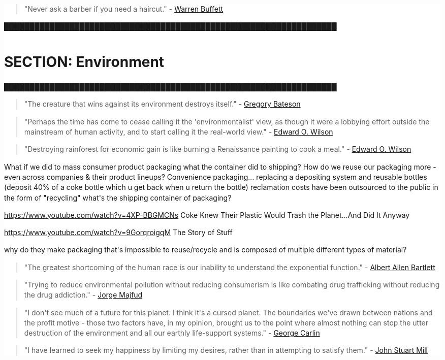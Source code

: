 > "Never ask a barber if you need a haircut." - [Warren Buffett](https://www.goodreads.com/quotes/476828-never-ask-a-barber-if-you-need-a-haircut)


██████████████████████████████████████████████████████████████████
# SECTION: Environment
██████████████████████████████████████████████████████████████████

> "The creature that wins against its environment destroys itself." - [Gregory Bateson](https://www.azquotes.com/quote/695444)

> "Perhaps the time has come to cease calling it the 'environmentalist' view, as though it were a lobbying effort outside the mainstream of human activity, and to start calling it the real-world view." - [Edward O. Wilson](https://www.goodreads.com/quotes/5201-perhaps-the-time-has-come-to-cease-calling-it-the)

> "Destroying rainforest for economic gain is like burning a Renaissance painting to cook a meal." - [Edward O. Wilson](https://www.goodreads.com/quotes/419446-destroying-rainforest-for-economic-gain-is-like-burning-a-renaissance)

What if we did to mass consumer product packaging what the container did to shipping? How do we reuse our packaging more - even across companies & their product lineups?
Convenience packaging... replacing a depositing system and reusable bottles (deposit 40% of a coke bottle which u get back when u return the bottle)
reclamation costs have been outsourced to the public in the form of "recycling"
what's the shipping container of packaging?

https://www.youtube.com/watch?v=4XP-BBGMCNs
Coke Knew Their Plastic Would Trash the Planet…And Did It Anyway

https://www.youtube.com/watch?v=9GorqroigqM
The Story of Stuff

why do they make packaging that's impossible to reuse/recycle and is composed of multiple different types of material?

> "The greatest shortcoming of the human race is our inability to understand the exponential function." - [Albert Allen Bartlett](https://en.wikipedia.org/wiki/Albert_Allen_Bartlett#:~:text=%22The%20greatest%20shortcoming%20of%20the%20human%20race%20is%20our%20inability%20to%20understand%20the%20exponential%20function.%22)


> "Trying to reduce environmental pollution without reducing consumerism is like combating drug trafficking without reducing the drug addiction." - [Jorge Majfud](https://en.wikipedia.org/wiki/Anti-consumerism#:~:text=Trying%20to%20reduce%20environmental%20pollution%20without%20reducing%20consumerism%20is%20like%20combating%20drug%20trafficking%20without%20reducing%20the%20drug%20addiction.)

> "I don't see much of a future for this planet. I think it's a cursed planet. The boundaries we've drawn between nations and the profit motive - those two factors have, in my opinion, brought us to the point where almost nothing can stop the utter destruction of the environment and all our earthly life-support systems." - [George Carlin](https://www.azquotes.com/quote/1284811)

> "I have learned to seek my happiness by limiting my desires, rather than in attempting to satisfy them." - [John Stuart Mill](https://www.goodreads.com/quotes/6608-i-have-learned-to-seek-my-happiness-by-limiting-my)
